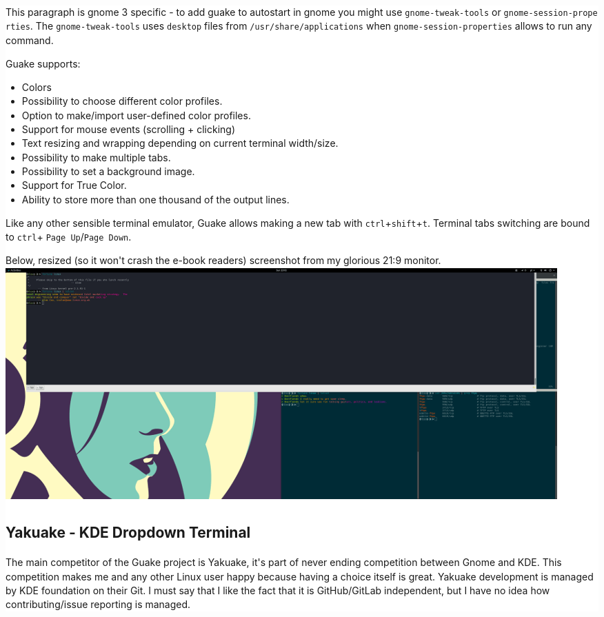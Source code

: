 
This paragraph is gnome 3 specific - to add guake to autostart in gnome you
might use `gnome-tweak-tools` or `gnome-session-properties`. The
`gnome-tweak-tools` uses `desktop` files from `/usr/share/applications` when
`gnome-session-properties` allows to run any command.


Guake supports:

- Colors
- Possibility to choose different color profiles.
- Option to make/import user-defined color profiles.
- Support for mouse events (scrolling + clicking)
- Text resizing and wrapping depending on current terminal width/size.
- Possibility to make multiple tabs.
- Possibility to set a background image. 
- Support for True Color.
- Ability to store more than one thousand of the output lines.

 
Like any other sensible terminal emulator, Guake allows making a new tab with
`ctrl`+`shift`+`t`. Terminal tabs switching are bound to `ctrl`+ `Page
Up`/`Page Down`.



Below, resized (so it won't crash the e-book readers) screenshot from my glorious
21:9 monitor.
![Guake\label{Guake }](images/16-terminals/guake_21_9.png)


## Yakuake - KDE Dropdown Terminal

The main competitor of the Guake project is Yakuake, it's part of never ending
competition between Gnome and KDE. This competition makes me and any other
Linux user happy because having a choice itself is great. Yakuake development
is managed by KDE foundation on their Git. I must say that I like the fact that it is
GitHub/GitLab independent, but I have no idea how contributing/issue reporting
is managed.
